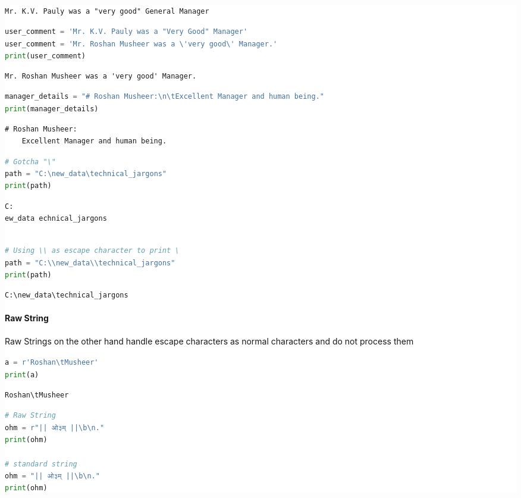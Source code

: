     Mr. K.V. Pauly was a "very good" General Manager



```python
user_comment = 'Mr. K.V. Pauly was a "Very Good" Manager'
user_comment = 'Mr. Roshan Musheer was a \'very good\' Manager.'
print(user_comment)
```

    Mr. Roshan Musheer was a 'very good' Manager.



```python
manager_details = "# Roshan Musheer:\n\tExcellent Manager and human being."
print(manager_details)
```

    # Roshan Musheer:
    	Excellent Manager and human being.



```python
# Gotcha "\"
path = "C:\new_data\technical_jargons"
print(path)
```

    C:
    ew_data	echnical_jargons



```python

# Using \\ as escape character to print \
path = "C:\\new_data\\technical_jargons"
print(path)
```

    C:\new_data\technical_jargons


#### Raw String

Raw Strings on the other hand handle escape characters as normal characters and do not process them


```python
a = r'Roshan\tMusheer'
print(a)
```

    Roshan\tMusheer



```python
# Raw String
ohm = r"|| ओ३म् ||\b\n."
print(ohm)

# standard string
ohm = "|| ओ३म् ||\b\n."
print(ohm)
```
